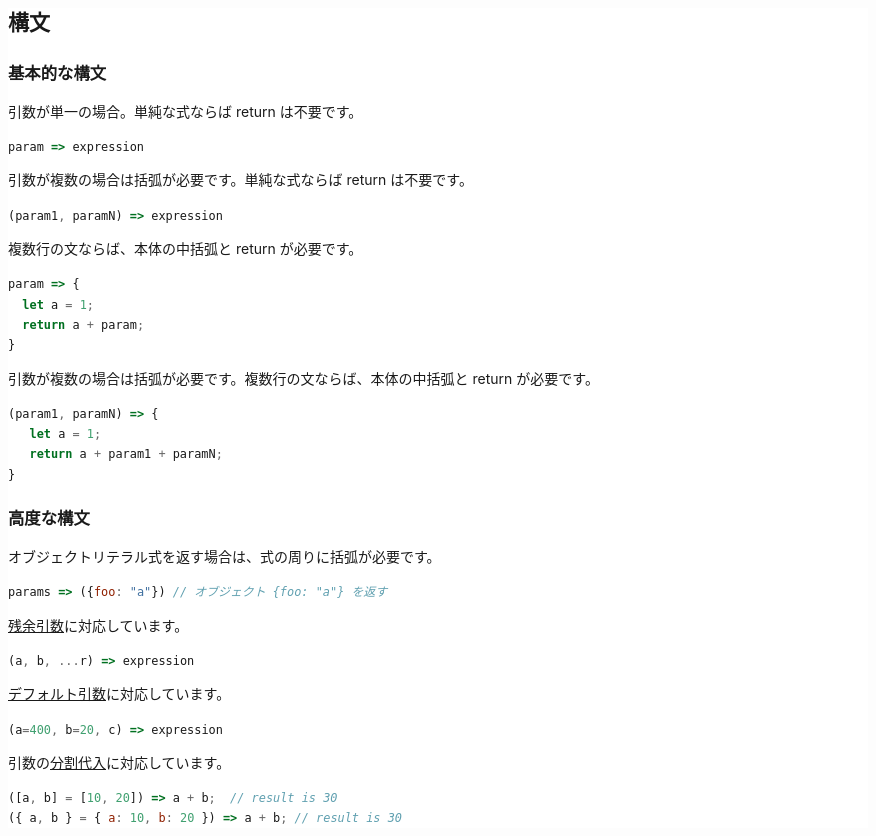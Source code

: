 ## 構文

### 基本的な構文

引数が単一の場合。単純な式ならば return は不要です。

```js
param => expression
```

引数が複数の場合は括弧が必要です。単純な式ならば return は不要です。

```js
(param1, paramN) => expression
```

複数行の文ならば、本体の中括弧と return が必要です。

```js
param => {
  let a = 1;
  return a + param;
}
```

引数が複数の場合は括弧が必要です。複数行の文ならば、本体の中括弧と return が必要です。

```js
(param1, paramN) => {
   let a = 1;
   return a + param1 + paramN;
}
```

### 高度な構文

オブジェクトリテラル式を返す場合は、式の周りに括弧が必要です。

```js
params => ({foo: "a"}) // オブジェクト {foo: "a"} を返す
```

[残余引数](/ja/docs/Web/JavaScript/Reference/Functions/rest_parameters)に対応しています。

```js
(a, b, ...r) => expression
```

[デフォルト引数](/ja/docs/Web/JavaScript/Reference/Functions/Default_parameters)に対応しています。

```js
(a=400, b=20, c) => expression
```

引数の[分割代入](/ja/docs/Web/JavaScript/Reference/Operators/Destructuring_assignment)に対応しています。

```js
([a, b] = [10, 20]) => a + b;  // result is 30
({ a, b } = { a: 10, b: 20 }) => a + b; // result is 30
```
